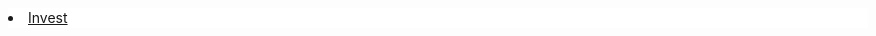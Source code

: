 </ul></div></li></ul>
</li><li class='mega-mega-has-icon mega-menu-item mega-menu-item-type-post_type mega-menu-item-object-page mega-menu-item-has-children mega-align-bottom-left mega-menu-flyout mega-has-icon mega-hide-on-desktop mega-menu-item-28662 mega-has-icon' id='mega-menu-item-28662'><a class="dashicons-plus mega-menu-link" href="https://upstox.com/invest-in-share-market/" aria-haspopup="true" tabindex="0">Invest</a>
<ul class="mega-sub-menu">
